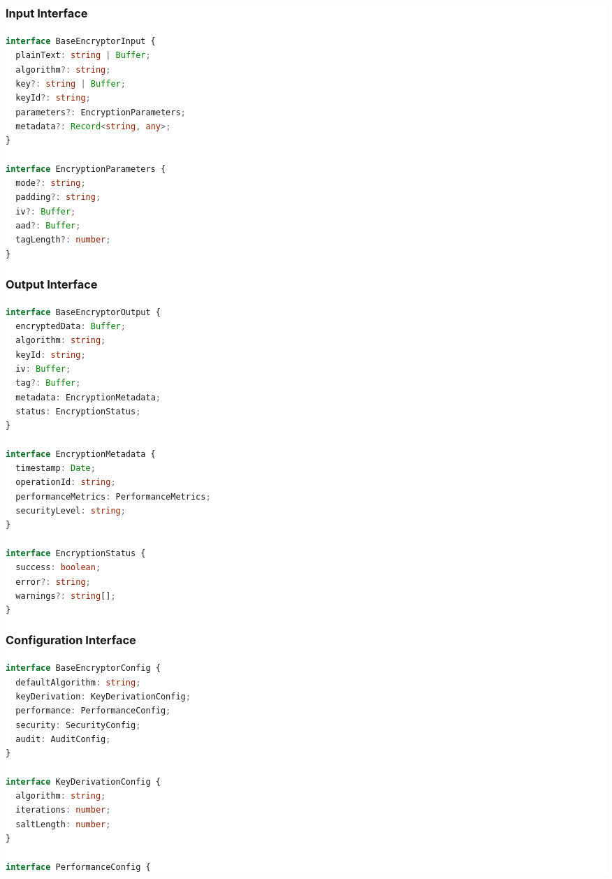 ### **Input Interface**
```typescript
interface BaseEncryptorInput {
  plainText: string | Buffer;
  algorithm?: string;
  key?: string | Buffer;
  keyId?: string;
  parameters?: EncryptionParameters;
  metadata?: Record<string, any>;
}

interface EncryptionParameters {
  mode?: string;
  padding?: string;
  iv?: Buffer;
  aad?: Buffer;
  tagLength?: number;
}
```

### **Output Interface**
```typescript
interface BaseEncryptorOutput {
  encryptedData: Buffer;
  algorithm: string;
  keyId: string;
  iv: Buffer;
  tag?: Buffer;
  metadata: EncryptionMetadata;
  status: EncryptionStatus;
}

interface EncryptionMetadata {
  timestamp: Date;
  operationId: string;
  performanceMetrics: PerformanceMetrics;
  securityLevel: string;
}

interface EncryptionStatus {
  success: boolean;
  error?: string;
  warnings?: string[];
}
```

### **Configuration Interface**
```typescript
interface BaseEncryptorConfig {
  defaultAlgorithm: string;
  keyDerivation: KeyDerivationConfig;
  performance: PerformanceConfig;
  security: SecurityConfig;
  audit: AuditConfig;
}

interface KeyDerivationConfig {
  algorithm: string;
  iterations: number;
  saltLength: number;
}

interface PerformanceConfig {
```